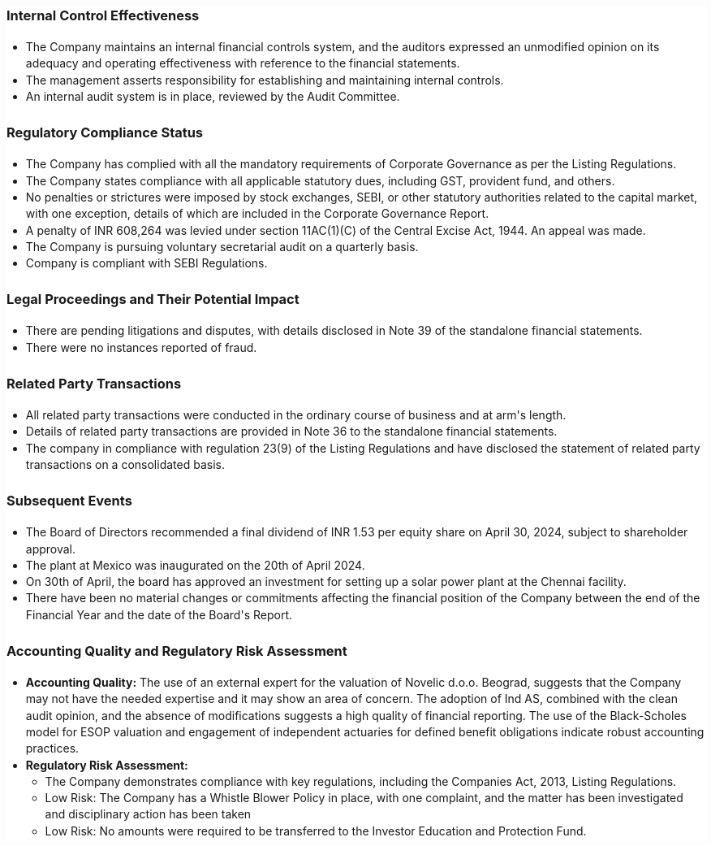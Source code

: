 ### Internal Control Effectiveness

*   The Company maintains an internal financial controls system, and the auditors expressed an unmodified opinion on its adequacy and operating effectiveness with reference to the financial statements.
*   The management asserts responsibility for establishing and maintaining internal controls.
*   An internal audit system is in place, reviewed by the Audit Committee.

### Regulatory Compliance Status

*   The Company has complied with all the mandatory requirements of Corporate Governance as per the Listing Regulations.
*   The Company states compliance with all applicable statutory dues, including GST, provident fund, and others.
*   No penalties or strictures were imposed by stock exchanges, SEBI, or other statutory authorities related to the capital market, with one exception, details of which are included in the Corporate Governance Report.
*   A penalty of INR 608,264 was levied under section 11AC(1)(C) of the Central Excise Act, 1944. An appeal was made.
*   The Company is pursuing voluntary secretarial audit on a quarterly basis.
*   Company is compliant with SEBI Regulations.

### Legal Proceedings and Their Potential Impact

*   There are pending litigations and disputes, with details disclosed in Note 39 of the standalone financial statements.
*   There were no instances reported of fraud.

### Related Party Transactions

*   All related party transactions were conducted in the ordinary course of business and at arm's length.
*   Details of related party transactions are provided in Note 36 to the standalone financial statements.
*   The company in compliance with regulation 23(9) of the Listing Regulations and have disclosed the statement of related party transactions on a consolidated basis.

### Subsequent Events

*   The Board of Directors recommended a final dividend of INR 1.53 per equity share on April 30, 2024, subject to shareholder approval.
*   The plant at Mexico was inaugurated on the 20th of April 2024.
*   On 30th of April, the board has approved an investment for setting up a solar power plant at the Chennai facility.
*   There have been no material changes or commitments affecting the financial position of the Company between the end of the Financial Year and the date of the Board's Report.

### Accounting Quality and Regulatory Risk Assessment

*   **Accounting Quality:** The use of an external expert for the valuation of Novelic d.o.o. Beograd, suggests that the Company may not have the needed expertise and it may show an area of concern. The adoption of Ind AS, combined with the clean audit opinion, and the absence of modifications suggests a high quality of financial reporting. The use of the Black-Scholes model for ESOP valuation and engagement of independent actuaries for defined benefit obligations indicate robust accounting practices.
*   **Regulatory Risk Assessment:**
    *   The Company demonstrates compliance with key regulations, including the Companies Act, 2013, Listing Regulations.
    *   Low Risk: The Company has a Whistle Blower Policy in place, with one complaint, and the matter has been investigated and disciplinary action has been taken
    *   Low Risk: No amounts were required to be transferred to the Investor Education and Protection Fund.
